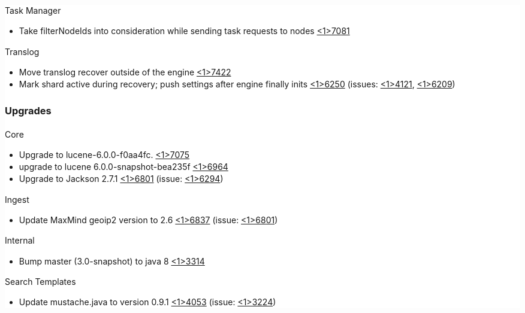 

Task Manager 
    

  * Take filterNodeIds into consideration while sending task requests to nodes [<1>7081](https://github.com/elastic/elasticsearch/pull/17081)



Translog 
    

  * Move translog recover outside of the engine [<1>7422](https://github.com/elastic/elasticsearch/pull/17422)
  * Mark shard active during recovery; push settings after engine finally inits [<1>6250](https://github.com/elastic/elasticsearch/pull/16250) (issues: [<1>4121](https://github.com/elastic/elasticsearch/issues/14121), [<1>6209](https://github.com/elastic/elasticsearch/issues/16209)) 



### Upgrades

Core 
    

  * Upgrade to lucene-6.0.0-f0aa4fc. [<1>7075](https://github.com/elastic/elasticsearch/pull/17075)
  * upgrade to lucene 6.0.0-snapshot-bea235f [<1>6964](https://github.com/elastic/elasticsearch/pull/16964)
  * Upgrade to Jackson 2.7.1 [<1>6801](https://github.com/elastic/elasticsearch/pull/16801) (issue: [<1>6294](https://github.com/elastic/elasticsearch/issues/16294)) 



Ingest 
    

  * Update MaxMind geoip2 version to 2.6 [<1>6837](https://github.com/elastic/elasticsearch/pull/16837) (issue: [<1>6801](https://github.com/elastic/elasticsearch/issues/16801)) 



Internal 
    

  * Bump master (3.0-snapshot) to java 8 [<1>3314](https://github.com/elastic/elasticsearch/pull/13314)



Search Templates 
    

  * Update mustache.java to version 0.9.1 [<1>4053](https://github.com/elastic/elasticsearch/pull/14053) (issue: [<1>3224](https://github.com/elastic/elasticsearch/issues/13224)) 


